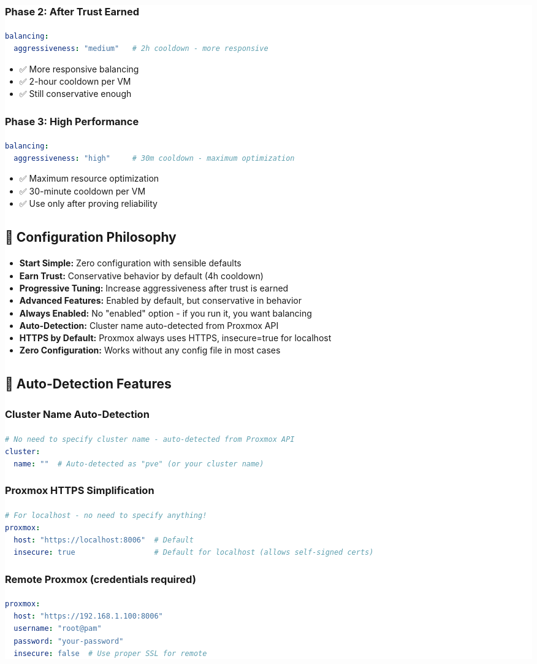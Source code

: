### **Phase 2: After Trust Earned**
```yaml
balancing:
  aggressiveness: "medium"   # 2h cooldown - more responsive
```
- ✅ More responsive balancing
- ✅ 2-hour cooldown per VM
- ✅ Still conservative enough

### **Phase 3: High Performance**
```yaml
balancing:
  aggressiveness: "high"     # 30m cooldown - maximum optimization
```
- ✅ Maximum resource optimization
- ✅ 30-minute cooldown per VM
- ✅ Use only after proving reliability

## 🔧 **Configuration Philosophy**

- **Start Simple:** Zero configuration with sensible defaults
- **Earn Trust:** Conservative behavior by default (4h cooldown)
- **Progressive Tuning:** Increase aggressiveness after trust is earned
- **Advanced Features:** Enabled by default, but conservative in behavior
- **Always Enabled:** No "enabled" option - if you run it, you want balancing
- **Auto-Detection:** Cluster name auto-detected from Proxmox API
- **HTTPS by Default:** Proxmox always uses HTTPS, insecure=true for localhost
- **Zero Configuration:** Works without any config file in most cases

## 🎯 **Auto-Detection Features**

### **Cluster Name Auto-Detection**
```yaml
# No need to specify cluster name - auto-detected from Proxmox API
cluster:
  name: ""  # Auto-detected as "pve" (or your cluster name)
```

### **Proxmox HTTPS Simplification**
```yaml
# For localhost - no need to specify anything!
proxmox:
  host: "https://localhost:8006"  # Default
  insecure: true                  # Default for localhost (allows self-signed certs)
```

### **Remote Proxmox (credentials required)**
```yaml
proxmox:
  host: "https://192.168.1.100:8006"
  username: "root@pam"
  password: "your-password"
  insecure: false  # Use proper SSL for remote
```
